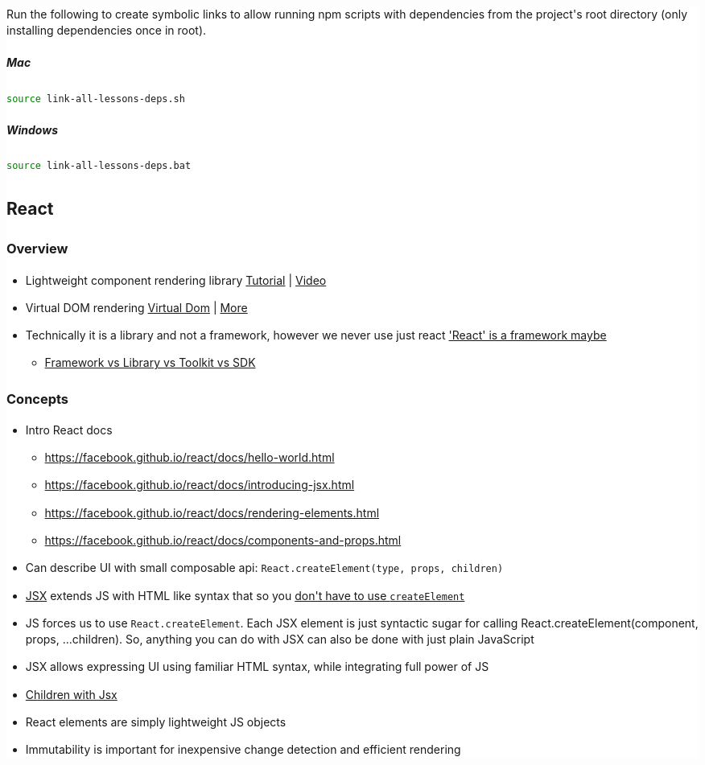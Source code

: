 Run the following to create symbolic links to allow running npm scripts with dependencies from the project's root directory (only installing dependencies once in root).

##### Mac
```sh
source link-all-lessons-deps.sh
```

##### Windows
```sh
source link-all-lessons-deps.bat
```

## React

### Overview

* Lightweight component rendering library [Tutorial](https://facebook.github.io/react/tutorial/tutorial.html#what-is-react) | [Video](https://www.lynda.com/React-js-tutorials/What-React/519668/542812-4.html)

* Virtual DOM rendering [Virtual Dom](https://www.lynda.com/React-js-tutorials/Why-React-so-fast/519668/542813-4.html) | [More](https://hackernoon.com/virtual-dom-in-reactjs-43a3fdb1d130)

* Technically it is a library and not a framework, however we never use just react ['React' is a framework maybe](http://www.sohamkamani.com/blog/2016/11/16/react-is-a-framework/)
  * [Framework vs Library vs Toolkit vs SDK](https://medium.com/@shashvatshukla/framework-vs-library-vs-platform-vs-api-vs-sdk-vs-toolkits-vs-ide-50a9473999db)

### Concepts
* Intro React docs
  * https://facebook.github.io/react/docs/hello-world.html

  * https://facebook.github.io/react/docs/introducing-jsx.html

  * https://facebook.github.io/react/docs/rendering-elements.html

  * https://facebook.github.io/react/docs/components-and-props.html

* Can describe UI with small composable api: `React.createElement(type, props, children)`

* [JSX](https://facebook.github.io/react/docs/introducing-jsx.html) extends JS with HTML like syntax that so you [don't have to use `createElement`](
https://reactjs.org/docs/react-without-jsx.html)

* JS forces us to use `React.createElement`. Each JSX element is just syntactic sugar for calling React.createElement(component, props, ...children). So, anything you can do with JSX can also be done with just plain JavaScript

* JSX allows expressing UI using familiar HTML syntax, while integrating full power of JS

* [Children with Jsx](https://reactjs.org/docs/jsx-in-depth.html#children-in-jsx)

* React elements are simply lightweight JS objects

* Immutability is important for inexpensive change detection and efficient rendering
